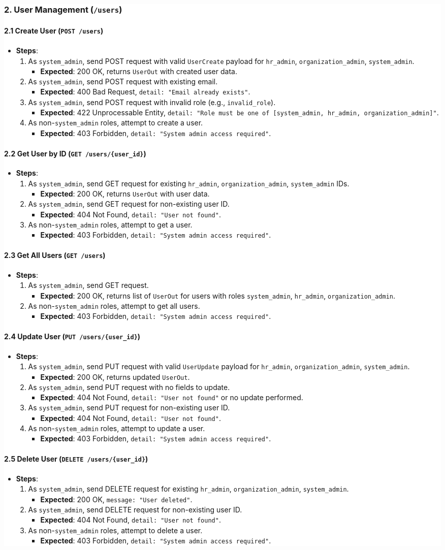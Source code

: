 ### 2. User Management (`/users`)
#### 2.1 Create User (`POST /users`)
- **Steps**:
  1. As `system_admin`, send POST request with valid `UserCreate` payload for `hr_admin`, `organization_admin`, `system_admin`.
     - **Expected**: 200 OK, returns `UserOut` with created user data.
  2. As `system_admin`, send POST request with existing email.
     - **Expected**: 400 Bad Request, `detail: "Email already exists"`.
  3. As `system_admin`, send POST request with invalid role (e.g., `invalid_role`).
     - **Expected**: 422 Unprocessable Entity, `detail: "Role must be one of [system_admin, hr_admin, organization_admin]"`.
  4. As non-`system_admin` roles, attempt to create a user.
     - **Expected**: 403 Forbidden, `detail: "System admin access required"`.

#### 2.2 Get User by ID (`GET /users/{user_id}`)
- **Steps**:
  1. As `system_admin`, send GET request for existing `hr_admin`, `organization_admin`, `system_admin` IDs.
     - **Expected**: 200 OK, returns `UserOut` with user data.
  2. As `system_admin`, send GET request for non-existing user ID.
     - **Expected**: 404 Not Found, `detail: "User not found"`.
  3. As non-`system_admin` roles, attempt to get a user.
     - **Expected**: 403 Forbidden, `detail: "System admin access required"`.

#### 2.3 Get All Users (`GET /users`)
- **Steps**:
  1. As `system_admin`, send GET request.
     - **Expected**: 200 OK, returns list of `UserOut` for users with roles `system_admin`, `hr_admin`, `organization_admin`.
  2. As non-`system_admin` roles, attempt to get all users.
     - **Expected**: 403 Forbidden, `detail: "System admin access required"`.

#### 2.4 Update User (`PUT /users/{user_id}`)
- **Steps**:
  1. As `system_admin`, send PUT request with valid `UserUpdate` payload for `hr_admin`, `organization_admin`, `system_admin`.
     - **Expected**: 200 OK, returns updated `UserOut`.
  2. As `system_admin`, send PUT request with no fields to update.
     - **Expected**: 404 Not Found, `detail: "User not found"` or no update performed.
  3. As `system_admin`, send PUT request for non-existing user ID.
     - **Expected**: 404 Not Found, `detail: "User not found"`.
  4. As non-`system_admin` roles, attempt to update a user.
     - **Expected**: 403 Forbidden, `detail: "System admin access required"`.

#### 2.5 Delete User (`DELETE /users/{user_id}`)
- **Steps**:
  1. As `system_admin`, send DELETE request for existing `hr_admin`, `organization_admin`, `system_admin`.
     - **Expected**: 200 OK, `message: "User deleted"`.
  2. As `system_admin`, send DELETE request for non-existing user ID.
     - **Expected**: 404 Not Found, `detail: "User not found"`.
  3. As non-`system_admin` roles, attempt to delete a user.
     - **Expected**: 403 Forbidden, `detail: "System admin access required"`.
